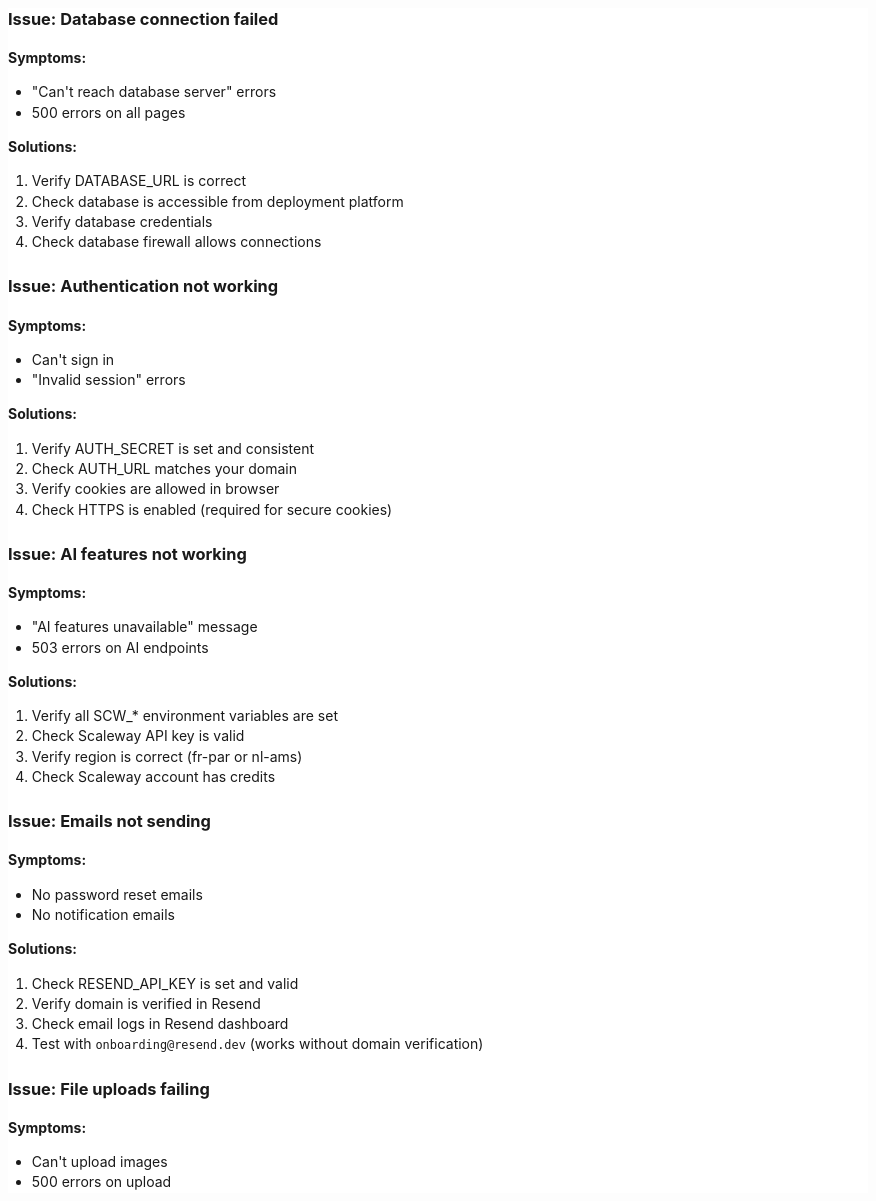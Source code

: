 ### Issue: Database connection failed

**Symptoms:**
- "Can't reach database server" errors
- 500 errors on all pages

**Solutions:**
1. Verify DATABASE_URL is correct
2. Check database is accessible from deployment platform
3. Verify database credentials
4. Check database firewall allows connections

### Issue: Authentication not working

**Symptoms:**
- Can't sign in
- "Invalid session" errors

**Solutions:**
1. Verify AUTH_SECRET is set and consistent
2. Check AUTH_URL matches your domain
3. Verify cookies are allowed in browser
4. Check HTTPS is enabled (required for secure cookies)

### Issue: AI features not working

**Symptoms:**
- "AI features unavailable" message
- 503 errors on AI endpoints

**Solutions:**
1. Verify all SCW_* environment variables are set
2. Check Scaleway API key is valid
3. Verify region is correct (fr-par or nl-ams)
4. Check Scaleway account has credits

### Issue: Emails not sending

**Symptoms:**
- No password reset emails
- No notification emails

**Solutions:**
1. Check RESEND_API_KEY is set and valid
2. Verify domain is verified in Resend
3. Check email logs in Resend dashboard
4. Test with `onboarding@resend.dev` (works without domain verification)

### Issue: File uploads failing

**Symptoms:**
- Can't upload images
- 500 errors on upload
